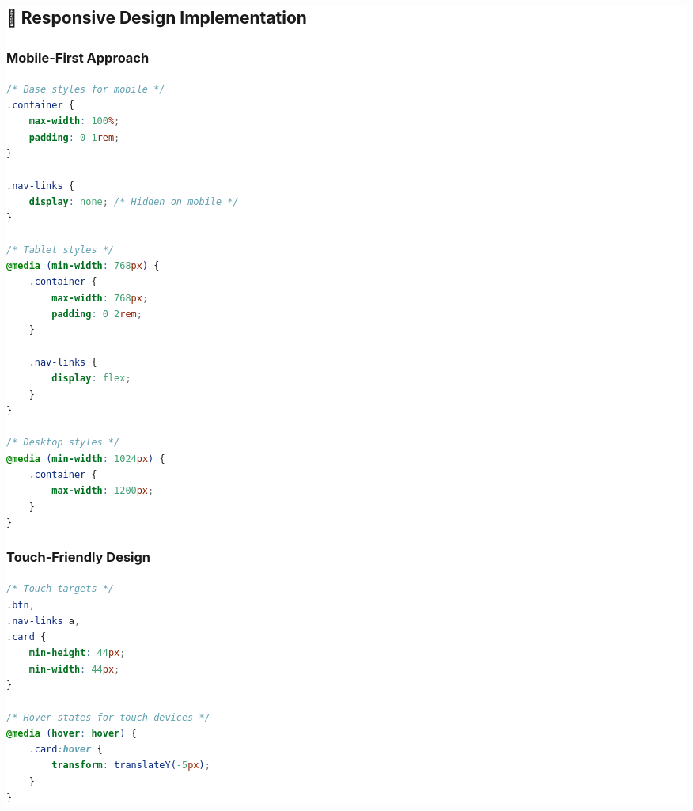 ```php
```

## 📱 Responsive Design Implementation

### Mobile-First Approach
```css
/* Base styles for mobile */
.container {
    max-width: 100%;
    padding: 0 1rem;
}

.nav-links {
    display: none; /* Hidden on mobile */
}

/* Tablet styles */
@media (min-width: 768px) {
    .container {
        max-width: 768px;
        padding: 0 2rem;
    }
    
    .nav-links {
        display: flex;
    }
}

/* Desktop styles */
@media (min-width: 1024px) {
    .container {
        max-width: 1200px;
    }
}
```

### Touch-Friendly Design
```css
/* Touch targets */
.btn,
.nav-links a,
.card {
    min-height: 44px;
    min-width: 44px;
}

/* Hover states for touch devices */
@media (hover: hover) {
    .card:hover {
        transform: translateY(-5px);
    }
}
```
